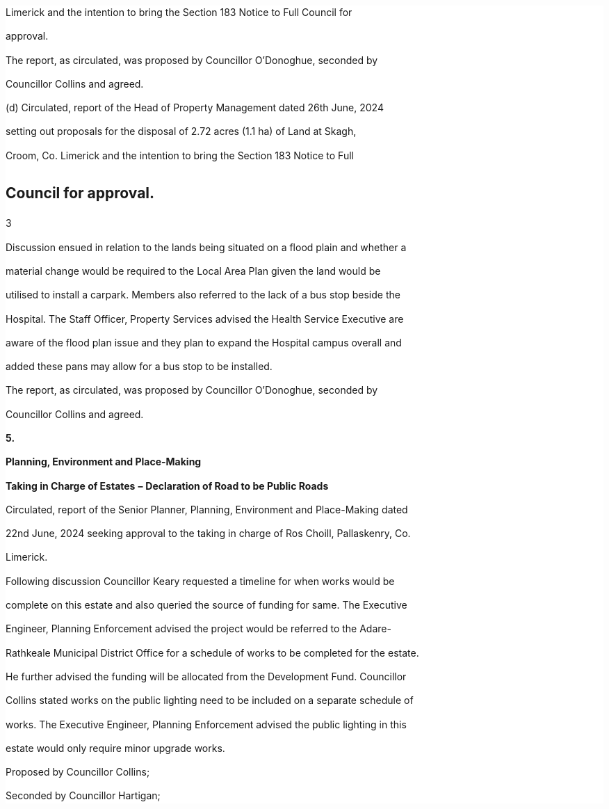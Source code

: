Limerick and the intention to bring the Section 183 Notice to Full Council for

approval.

The report, as circulated, was proposed by Councillor O’Donoghue, seconded by

Councillor Collins and agreed.

(d) Circulated, report of the Head of Property Management dated 26th June, 2024

setting out proposals for the disposal of 2.72 acres (1.1 ha) of Land at Skagh,

Croom, Co. Limerick and the intention to bring the Section 183 Notice to Full

Council for approval.
---
3

Discussion ensued in relation to the lands being situated on a flood plain and whether a

material change would be required to the Local Area Plan given the land would be

utilised to install a carpark. Members also referred to the lack of a bus stop beside the

Hospital. The Staff Officer, Property Services advised the Health Service Executive are

aware of the flood plan issue and they plan to expand the Hospital campus overall and

added these pans may allow for a bus stop to be installed.

The report, as circulated, was proposed by Councillor O’Donoghue, seconded by

Councillor Collins and agreed.

**5.**

**Planning, Environment and Place-Making**

**Taking in Charge of Estates** **–** **Declaration of Road to be Public Roads**

Circulated, report of the Senior Planner, Planning, Environment and Place-Making dated

22nd June, 2024 seeking approval to the taking in charge of Ros Choill, Pallaskenry, Co.

Limerick.

Following discussion Councillor Keary requested a timeline for when works would be

complete on this estate and also queried the source of funding for same. The Executive

Engineer, Planning Enforcement advised the project would be referred to the Adare-

Rathkeale Municipal District Office for a schedule of works to be completed for the estate.

He further advised the funding will be allocated from the Development Fund. Councillor

Collins stated works on the public lighting need to be included on a separate schedule of

works. The Executive Engineer, Planning Enforcement advised the public lighting in this

estate would only require minor upgrade works.

Proposed by Councillor Collins;

Seconded by Councillor Hartigan;
